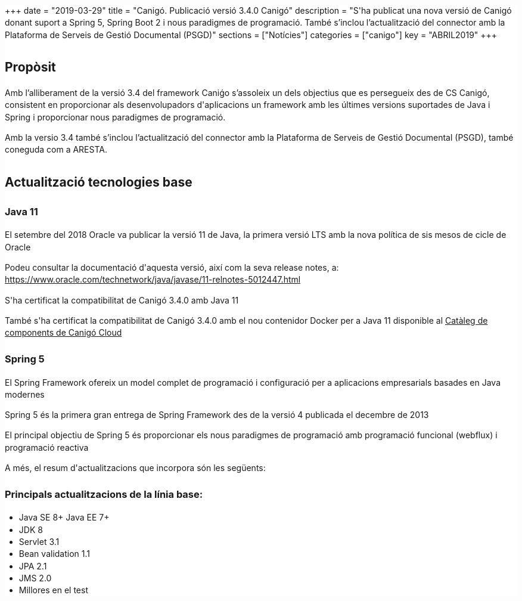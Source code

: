 +++
date        = "2019-03-29"
title       = "Canigó. Publicació versió 3.4.0 Canigó"
description = "S'ha publicat una nova versió de Canigó donant suport a Spring 5, Spring Boot 2 i nous paradigmes de programació. També s’inclou l’actualització del connector amb la Plataforma de Serveis de Gestió Documental (PSGD)"
sections    = ["Notícies"]
categories  = ["canigo"]
key         = "ABRIL2019"
+++

## Propòsit

Amb l’alliberament de la versió 3.4 del framework Caniǵo s’assoleix un dels objectius que es persegueix des de CS Canigó, consistent en proporcionar als desenvolupadors d'aplicacions un framework amb les últimes versions suportades de Java i Spring i proporcionar nous paradigmes de programació.

Amb la versio 3.4 també s’inclou l’actualització del connector amb la Plataforma de Serveis de Gestió Documental (PSGD), també coneguda com a ARESTA.

## Actualització tecnologies base

### Java 11

El setembre del 2018 Oracle va publicar la versió 11 de Java, la primera versió LTS amb la nova política de sis mesos de cicle de Oracle

Podeu consultar la documentació d'aquesta versió, així com la seva release notes, a: https://www.oracle.com/technetwork/java/javase/11-relnotes-5012447.html

S'ha certificat la compatibilitat de Canigó 3.4.0 amb Java 11

També s'ha certificat la compatibilitat de Canigó 3.4.0 amb el nou contenidor Docker per a Java 11 disponible al [Catàleg de components de Canigó Cloud](/cloud/cataleg/) 

### Spring 5

El Spring Framework ofereix un model complet de programació i configuració per a aplicacions empresarials basades en Java modernes

Spring 5 és la primera gran entrega de Spring Framework des de la versió 4 publicada el decembre de 2013

El principal objectiu de Spring 5 és proporcionar els nous paradigmes de programació amb programació funcional (webflux) i programació reactiva

A més, el resum d'actualitzacions que incorpora són les següents:

### Principals actualitzacions de la línia base:
- Java SE 8+ Java EE 7+
- JDK 8
- Servlet 3.1
- Bean validation 1.1
- JPA 2.1
- JMS 2.0
- Millores en el test
